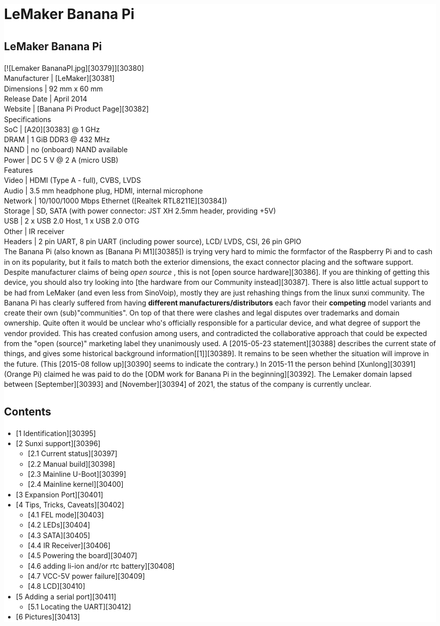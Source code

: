 # LeMaker Banana Pi
LeMaker Banana Pi  
---  
[![Lemaker BananaPI.jpg][30379]][30380]  
Manufacturer |  [LeMaker][30381]  
Dimensions |  92 mm x 60 mm   
Release Date |  April 2014   
Website |  [Banana Pi Product Page][30382]  
Specifications   
SoC |  [A20][30383] @ 1 GHz   
DRAM |  1 GiB DDR3 @ 432 MHz   
NAND |  no (onboard) NAND available   
Power |  DC 5 V @ 2 A (micro USB)   
Features   
Video |  HDMI (Type A - full), CVBS, LVDS   
Audio |  3.5 mm headphone plug, HDMI, internal microphone   
Network |  10/100/1000 Mbps Ethernet ([Realtek RTL8211E][30384])   
Storage |  SD, SATA (with power connector: JST XH 2.5mm header, providing +5V)   
USB |  2 x USB 2.0 Host, 1 x USB 2.0 OTG   
Other |  IR receiver   
Headers |  2 pin UART, 8 pin UART (including power source), LCD/ LVDS, CSI, 26 pin GPIO   
The Banana Pi (also known as [Banana Pi M1][30385]) is trying very hard to mimic the formfactor of the Raspberry Pi and to cash in on its popularity, but it fails to match both the exterior dimensions, the exact connector placing and the software support. 
Despite manufacturer claims of being _open source_ , this is not [open source hardware][30386]. If you are thinking of getting this device, you should also try looking into [the hardware from our Community instead][30387]. There is also little actual support to be had from LeMaker (and even less from SinoVoip), mostly they are just rehashing things from the linux sunxi community. 
The Banana Pi has clearly suffered from having **different manufacturers/distributors** each favor their **competing** model variants and create their own (sub)"communities". On top of that there were clashes and legal disputes over trademarks and domain ownership. Quite often it would be unclear who's officially responsible for a particular device, and what degree of support the vendor provided. This has created confusion among users, and contradicted the collaborative approach that could be expected from the "open (source)" marketing label they unanimously used. 
A [2015-05-23 statement][30388] describes the current state of things, and gives some historical background information[[1]][30389]. It remains to be seen whether the situation will improve in the future. (This [2015-08 follow up][30390] seems to indicate the contrary.) 
In 2015-11 the person behind [Xunlong][30391] (Orange Pi) claimed he was paid to do the [ODM work for Banana Pi in the beginning][30392]. 
The Lemaker domain lapsed between [September][30393] and [November][30394] of 2021, the status of the company is currently unclear. 
## Contents
  * [1 Identification][30395]
  * [2 Sunxi support][30396]
    * [2.1 Current status][30397]
    * [2.2 Manual build][30398]
    * [2.3 Mainline U-Boot][30399]
    * [2.4 Mainline kernel][30400]
  * [3 Expansion Port][30401]
  * [4 Tips, Tricks, Caveats][30402]
    * [4.1 FEL mode][30403]
    * [4.2 LEDs][30404]
    * [4.3 SATA][30405]
    * [4.4 IR Receiver][30406]
    * [4.5 Powering the board][30407]
    * [4.6 adding li-ion and/or rtc battery][30408]
    * [4.7 VCC-5V power failure][30409]
    * [4.8 LCD][30410]
  * [5 Adding a serial port][30411]
    * [5.1 Locating the UART][30412]
  * [6 Pictures][30413]